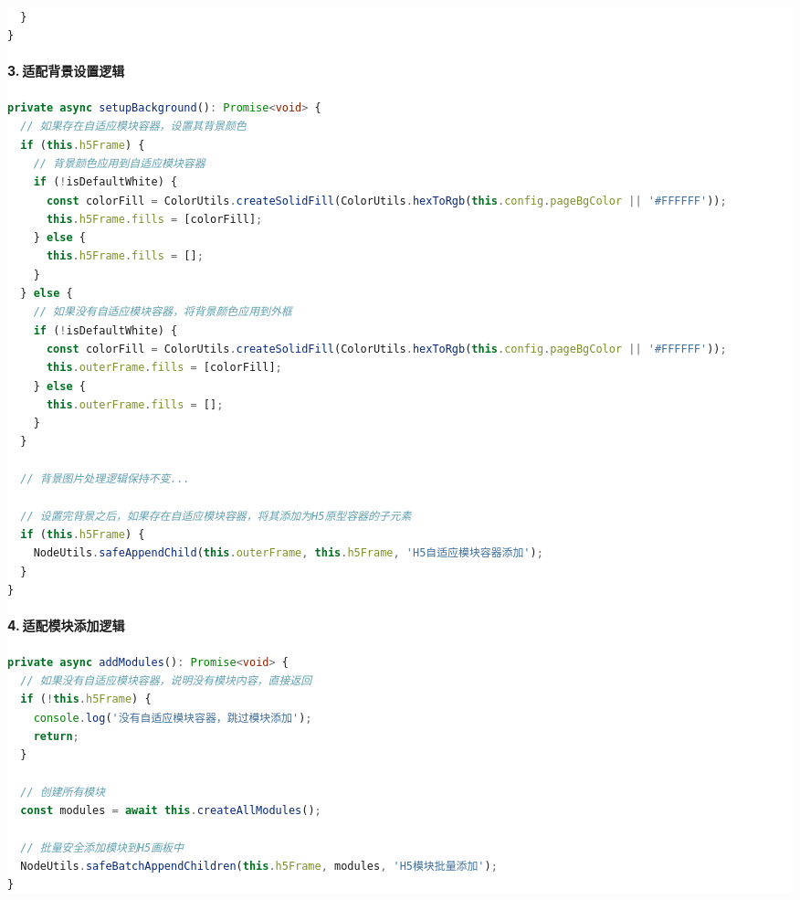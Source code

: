```typescript
  }
}
```

#### 3. **适配背景设置逻辑**
```typescript
private async setupBackground(): Promise<void> {
  // 如果存在自适应模块容器，设置其背景颜色
  if (this.h5Frame) {
    // 背景颜色应用到自适应模块容器
    if (!isDefaultWhite) {
      const colorFill = ColorUtils.createSolidFill(ColorUtils.hexToRgb(this.config.pageBgColor || '#FFFFFF'));
      this.h5Frame.fills = [colorFill];
    } else {
      this.h5Frame.fills = [];
    }
  } else {
    // 如果没有自适应模块容器，将背景颜色应用到外框
    if (!isDefaultWhite) {
      const colorFill = ColorUtils.createSolidFill(ColorUtils.hexToRgb(this.config.pageBgColor || '#FFFFFF'));
      this.outerFrame.fills = [colorFill];
    } else {
      this.outerFrame.fills = [];
    }
  }
  
  // 背景图片处理逻辑保持不变...
  
  // 设置完背景之后，如果存在自适应模块容器，将其添加为H5原型容器的子元素
  if (this.h5Frame) {
    NodeUtils.safeAppendChild(this.outerFrame, this.h5Frame, 'H5自适应模块容器添加');
  }
}
```

#### 4. **适配模块添加逻辑**
```typescript
private async addModules(): Promise<void> {
  // 如果没有自适应模块容器，说明没有模块内容，直接返回
  if (!this.h5Frame) {
    console.log('没有自适应模块容器，跳过模块添加');
    return;
  }
  
  // 创建所有模块
  const modules = await this.createAllModules();
  
  // 批量安全添加模块到H5画板中
  NodeUtils.safeBatchAppendChildren(this.h5Frame, modules, 'H5模块批量添加');
}
```
